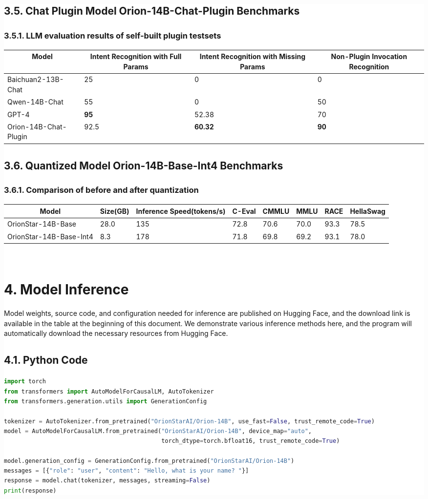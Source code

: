 ## 3.5. Chat Plugin Model Orion-14B-Chat-Plugin Benchmarks
### 3.5.1. LLM evaluation results of self-built plugin testsets
|Model |Intent Recognition with Full Params |Intent Recognition with Missing Params |Non-Plugin Invocation Recognition |
|-----------------------|--------|-----------|--------|
| Baichuan2-13B-Chat    |   25   |   0       |   0    |
| Qwen-14B-Chat         |   55   |   0       |   50   |
| GPT-4                 | **95** |   52.38   |   70   |
| Orion-14B-Chat-Plugin |  92.5  | **60.32** | **90** |

## 3.6. Quantized Model Orion-14B-Base-Int4 Benchmarks
### 3.6.1. Comparison of before and after quantization
|Model |Size(GB)|Inference Speed(tokens/s)|C-Eval|CMMLU|MMLU|RACE|HellaSwag|
|-------------------------|-------|-----|------|------|------|------|------|
| OrionStar-14B-Base      |  28.0 | 135 | 72.8 | 70.6 | 70.0 | 93.3 | 78.5 |
| OrionStar-14B-Base-Int4 |  8.3  | 178 | 71.8 | 69.8 | 69.2 | 93.1 | 78.0 |


<a name="model-inference"></a><br>
# 4. Model Inference

Model weights, source code, and configuration needed for inference are published on Hugging Face, and the download link
is available in the table at the beginning of this document. We demonstrate various inference methods here, and the
program will automatically download the necessary resources from Hugging Face.

## 4.1. Python Code

```python
import torch
from transformers import AutoModelForCausalLM, AutoTokenizer
from transformers.generation.utils import GenerationConfig

tokenizer = AutoTokenizer.from_pretrained("OrionStarAI/Orion-14B", use_fast=False, trust_remote_code=True)
model = AutoModelForCausalLM.from_pretrained("OrionStarAI/Orion-14B", device_map="auto",
                                             torch_dtype=torch.bfloat16, trust_remote_code=True)

model.generation_config = GenerationConfig.from_pretrained("OrionStarAI/Orion-14B")
messages = [{"role": "user", "content": "Hello, what is your name? "}]
response = model.chat(tokenizer, messages, streaming=False)
print(response)

```
